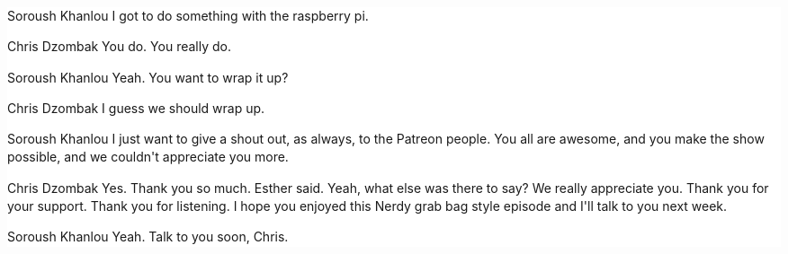 Soroush Khanlou
I got to do something with the raspberry pi.

Chris Dzombak
You do. You really do.

Soroush Khanlou
Yeah. You want to wrap it up?

Chris Dzombak
I guess we should wrap up.

Soroush Khanlou
I just want to give a shout out, as always, to the Patreon people. You all are awesome, and you make the show possible, and we couldn't appreciate you more.

Chris Dzombak
Yes. Thank you so much. Esther said. Yeah, what else was there to say? We really appreciate you. Thank you for your support. Thank you for listening. I hope you enjoyed this Nerdy grab bag style episode and I'll talk to you next week.

Soroush Khanlou
Yeah. Talk to you soon, Chris.

